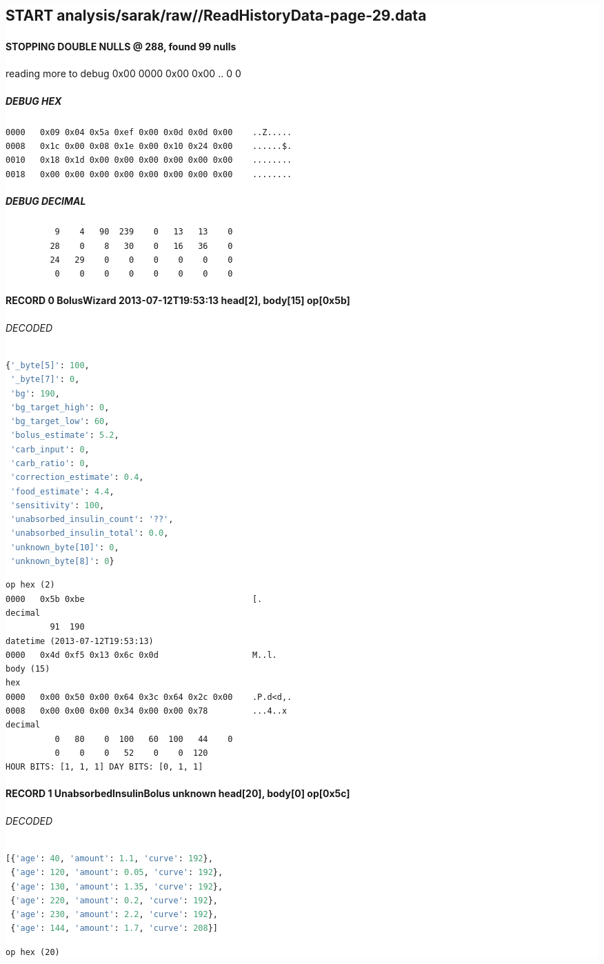 ## START analysis/sarak/raw//ReadHistoryData-page-29.data
#### STOPPING DOUBLE NULLS @ 288, found 99 nulls
reading more to debug 0x00
    0000   0x00 0x00                                  ..
              0    0
##### DEBUG HEX
    0000   0x09 0x04 0x5a 0xef 0x00 0x0d 0x0d 0x00    ..Z.....
    0008   0x1c 0x00 0x08 0x1e 0x00 0x10 0x24 0x00    ......$.
    0010   0x18 0x1d 0x00 0x00 0x00 0x00 0x00 0x00    ........
    0018   0x00 0x00 0x00 0x00 0x00 0x00 0x00 0x00    ........
##### DEBUG DECIMAL
              9    4   90  239    0   13   13    0
             28    0    8   30    0   16   36    0
             24   29    0    0    0    0    0    0
              0    0    0    0    0    0    0    0
#### RECORD 0 BolusWizard 2013-07-12T19:53:13 head[2], body[15] op[0x5b]
###### DECODED
```python
{'_byte[5]': 100,
 '_byte[7]': 0,
 'bg': 190,
 'bg_target_high': 0,
 'bg_target_low': 60,
 'bolus_estimate': 5.2,
 'carb_input': 0,
 'carb_ratio': 0,
 'correction_estimate': 0.4,
 'food_estimate': 4.4,
 'sensitivity': 100,
 'unabsorbed_insulin_count': '??',
 'unabsorbed_insulin_total': 0.0,
 'unknown_byte[10]': 0,
 'unknown_byte[8]': 0}
```
    op hex (2)
    0000   0x5b 0xbe                                  [.
    decimal
             91  190
    datetime (2013-07-12T19:53:13)
    0000   0x4d 0xf5 0x13 0x6c 0x0d                   M..l.
    body (15)
    hex
    0000   0x00 0x50 0x00 0x64 0x3c 0x64 0x2c 0x00    .P.d<d,.
    0008   0x00 0x00 0x00 0x34 0x00 0x00 0x78         ...4..x
    decimal
              0   80    0  100   60  100   44    0
              0    0    0   52    0    0  120
    HOUR BITS: [1, 1, 1] DAY BITS: [0, 1, 1]
#### RECORD 1 UnabsorbedInsulinBolus unknown head[20], body[0] op[0x5c]
###### DECODED
```python
[{'age': 40, 'amount': 1.1, 'curve': 192},
 {'age': 120, 'amount': 0.05, 'curve': 192},
 {'age': 130, 'amount': 1.35, 'curve': 192},
 {'age': 220, 'amount': 0.2, 'curve': 192},
 {'age': 230, 'amount': 2.2, 'curve': 192},
 {'age': 144, 'amount': 1.7, 'curve': 208}]
```
    op hex (20)